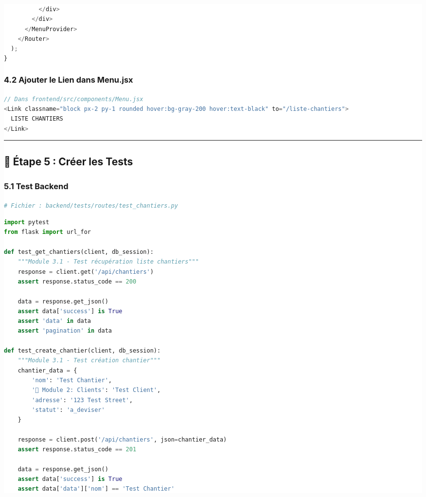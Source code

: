 ```javascript
          </div>
        </div>
      </MenuProvider>
    </Router>
  );
}
```

### **4.2 Ajouter le Lien dans Menu.jsx**
```javascript
// Dans frontend/src/components/Menu.jsx
<Link classname="block px-2 py-1 rounded hover:bg-gray-200 hover:text-black" to="/liste-chantiers">
  LISTE CHANTIERS
</Link>
```

---

## 🧪 **Étape 5 : Créer les Tests**

### **5.1 Test Backend**
```bash
# Fichier : backend/tests/routes/test_chantiers.py
```

```python
import pytest
from flask import url_for

def test_get_chantiers(client, db_session):
    """Module 3.1 - Test récupération liste chantiers"""
    response = client.get('/api/chantiers')
    assert response.status_code == 200
    
    data = response.get_json()
    assert data['success'] is True
    assert 'data' in data
    assert 'pagination' in data

def test_create_chantier(client, db_session):
    """Module 3.1 - Test création chantier"""
    chantier_data = {
        'nom': 'Test Chantier',
        '👥 Module 2: Clients': 'Test Client',
        'adresse': '123 Test Street',
        'statut': 'a_deviser'
    }
    
    response = client.post('/api/chantiers', json=chantier_data)
    assert response.status_code == 201
    
    data = response.get_json()
    assert data['success'] is True
    assert data['data']['nom'] == 'Test Chantier'
```

